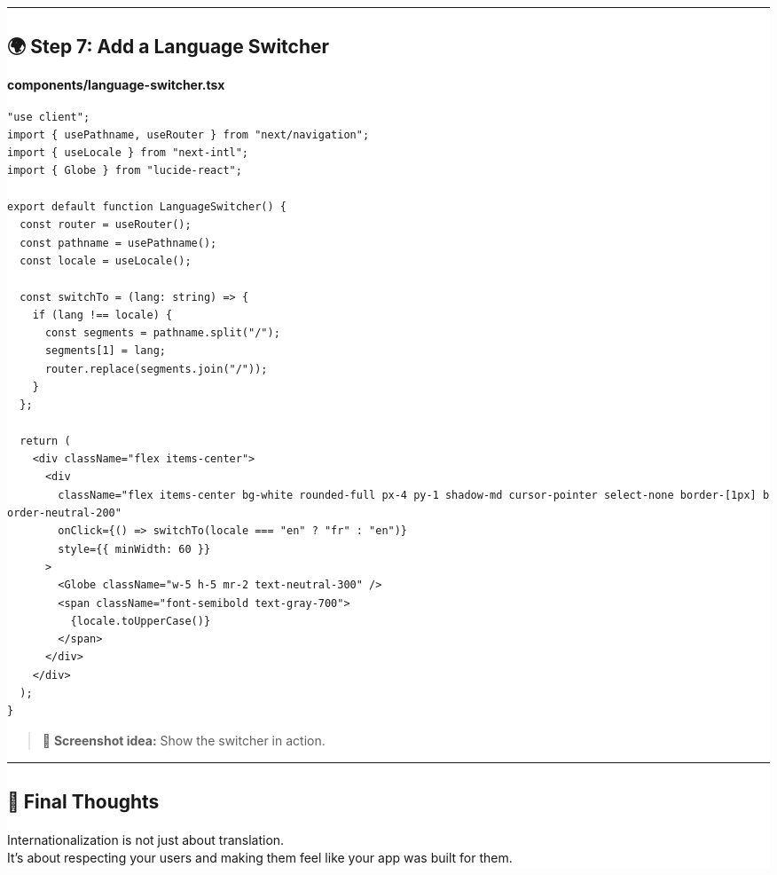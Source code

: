 
---

## 🌍 Step 7: Add a Language Switcher

**components/language-switcher.tsx**

```tsx
"use client";
import { usePathname, useRouter } from "next/navigation";
import { useLocale } from "next-intl";
import { Globe } from "lucide-react";

export default function LanguageSwitcher() {
  const router = useRouter();
  const pathname = usePathname();
  const locale = useLocale();

  const switchTo = (lang: string) => {
    if (lang !== locale) {
      const segments = pathname.split("/");
      segments[1] = lang;
      router.replace(segments.join("/"));
    }
  };

  return (
    <div className="flex items-center">
      <div
        className="flex items-center bg-white rounded-full px-4 py-1 shadow-md cursor-pointer select-none border-[1px] border-neutral-200"
        onClick={() => switchTo(locale === "en" ? "fr" : "en")}
        style={{ minWidth: 60 }}
      >
        <Globe className="w-5 h-5 mr-2 text-neutral-300" />
        <span className="font-semibold text-gray-700">
          {locale.toUpperCase()}
        </span>
      </div>
    </div>
  );
}
```

> 📸 **Screenshot idea:** Show the switcher in action.

---

## 🎯 Final Thoughts

Internationalization is not just about translation.  
It’s about respecting your users and making them feel like your app was built for them.
